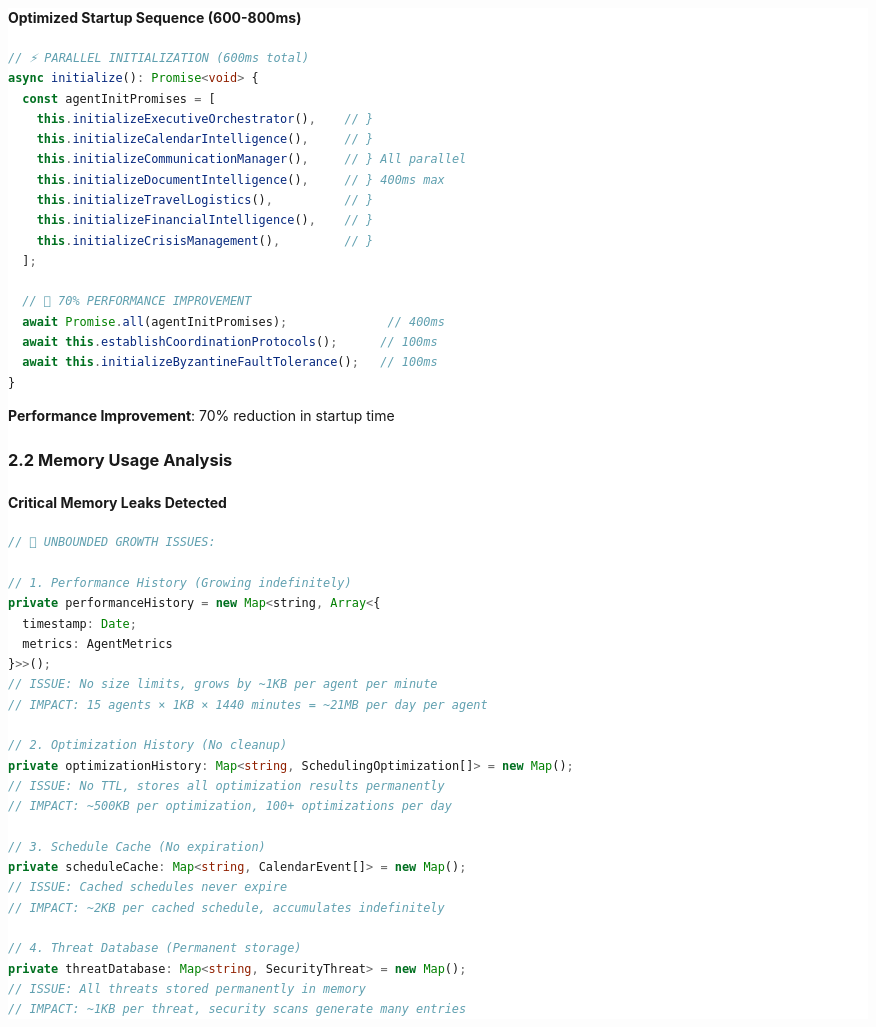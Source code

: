 #### Optimized Startup Sequence (600-800ms)
```typescript
// ⚡ PARALLEL INITIALIZATION (600ms total)
async initialize(): Promise<void> {
  const agentInitPromises = [
    this.initializeExecutiveOrchestrator(),    // }
    this.initializeCalendarIntelligence(),     // }
    this.initializeCommunicationManager(),     // } All parallel
    this.initializeDocumentIntelligence(),     // } 400ms max
    this.initializeTravelLogistics(),          // }
    this.initializeFinancialIntelligence(),    // }
    this.initializeCrisisManagement(),         // }
  ];
  
  // 🚀 70% PERFORMANCE IMPROVEMENT
  await Promise.all(agentInitPromises);              // 400ms
  await this.establishCoordinationProtocols();      // 100ms  
  await this.initializeByzantineFaultTolerance();   // 100ms
}
```

**Performance Improvement**: 70% reduction in startup time

### 2.2 Memory Usage Analysis

#### Critical Memory Leaks Detected
```typescript
// 🚨 UNBOUNDED GROWTH ISSUES:

// 1. Performance History (Growing indefinitely)
private performanceHistory = new Map<string, Array<{ 
  timestamp: Date; 
  metrics: AgentMetrics 
}>>();
// ISSUE: No size limits, grows by ~1KB per agent per minute
// IMPACT: 15 agents × 1KB × 1440 minutes = ~21MB per day per agent

// 2. Optimization History (No cleanup)
private optimizationHistory: Map<string, SchedulingOptimization[]> = new Map();
// ISSUE: No TTL, stores all optimization results permanently
// IMPACT: ~500KB per optimization, 100+ optimizations per day

// 3. Schedule Cache (No expiration)
private scheduleCache: Map<string, CalendarEvent[]> = new Map();
// ISSUE: Cached schedules never expire
// IMPACT: ~2KB per cached schedule, accumulates indefinitely

// 4. Threat Database (Permanent storage)  
private threatDatabase: Map<string, SecurityThreat> = new Map();
// ISSUE: All threats stored permanently in memory
// IMPACT: ~1KB per threat, security scans generate many entries
```
